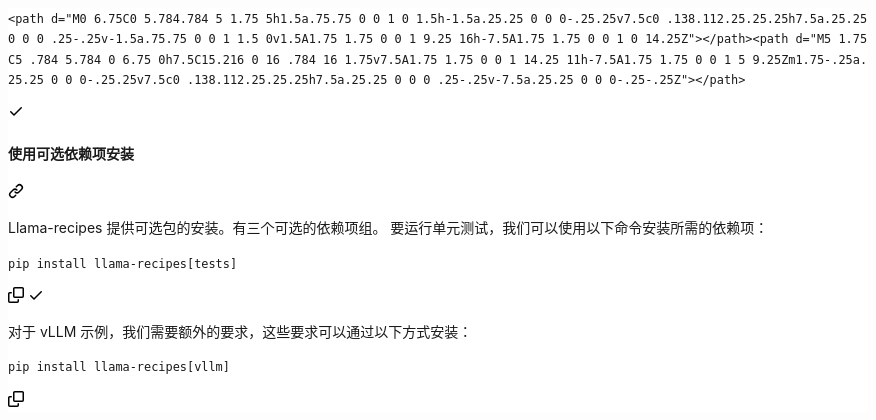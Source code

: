     <path d="M0 6.75C0 5.784.784 5 1.75 5h1.5a.75.75 0 0 1 0 1.5h-1.5a.25.25 0 0 0-.25.25v7.5c0 .138.112.25.25.25h7.5a.25.25 0 0 0 .25-.25v-1.5a.75.75 0 0 1 1.5 0v1.5A1.75 1.75 0 0 1 9.25 16h-7.5A1.75 1.75 0 0 1 0 14.25Z"></path><path d="M5 1.75C5 .784 5.784 0 6.75 0h7.5C15.216 0 16 .784 16 1.75v7.5A1.75 1.75 0 0 1 14.25 11h-7.5A1.75 1.75 0 0 1 5 9.25Zm1.75-.25a.25.25 0 0 0-.25.25v7.5c0 .138.112.25.25.25h7.5a.25.25 0 0 0 .25-.25v-7.5a.25.25 0 0 0-.25-.25Z"></path>
</svg>
      <svg aria-hidden="true" height="16" viewBox="0 0 16 16" version="1.1" width="16" data-view-component="true" class="octicon octicon-check js-clipboard-check-icon color-fg-success d-none">
    <path d="M13.78 4.22a.75.75 0 0 1 0 1.06l-7.25 7.25a.75.75 0 0 1-1.06 0L2.22 9.28a.751.751 0 0 1 .018-1.042.751.751 0 0 1 1.042-.018L6 10.94l6.72-6.72a.75.75 0 0 1 1.06 0Z"></path>
</svg>
    </clipboard-copy>
  </div></div>
<div class="markdown-heading" dir="auto"><h4 tabindex="-1" class="heading-element" dir="auto" _msttexthash="38526371" _msthash="277">使用可选依赖项安装</h4><a id="user-content-install-with-optional-dependencies" class="anchor" aria-label="永久链接：使用可选依赖项安装" href="#install-with-optional-dependencies" _mstaria-label="1517100" _msthash="278"><svg class="octicon octicon-link" viewBox="0 0 16 16" version="1.1" width="16" height="16" aria-hidden="true"><path d="m7.775 3.275 1.25-1.25a3.5 3.5 0 1 1 4.95 4.95l-2.5 2.5a3.5 3.5 0 0 1-4.95 0 .751.751 0 0 1 .018-1.042.751.751 0 0 1 1.042-.018 1.998 1.998 0 0 0 2.83 0l2.5-2.5a2.002 2.002 0 0 0-2.83-2.83l-1.25 1.25a.751.751 0 0 1-1.042-.018.751.751 0 0 1-.018-1.042Zm-4.69 9.64a1.998 1.998 0 0 0 2.83 0l1.25-1.25a.751.751 0 0 1 1.042.018.751.751 0 0 1 .018 1.042l-1.25 1.25a3.5 3.5 0 1 1-4.95-4.95l2.5-2.5a3.5 3.5 0 0 1 4.95 0 .751.751 0 0 1-.018 1.042.751.751 0 0 1-1.042.018 1.998 1.998 0 0 0-2.83 0l-2.5 2.5a1.998 1.998 0 0 0 0 2.83Z"></path></svg></a></div>
<p dir="auto" _msttexthash="765003304" _msthash="279">Llama-recipes 提供可选包的安装。有三个可选的依赖项组。
要运行单元测试，我们可以使用以下命令安装所需的依赖项：</p>
<div class="snippet-clipboard-content notranslate position-relative overflow-auto"><pre class="notranslate"><code>pip install llama-recipes[tests]
</code></pre><div class="zeroclipboard-container">
    <clipboard-copy aria-label="Copy" class="ClipboardButton btn btn-invisible js-clipboard-copy m-2 p-0 d-flex flex-justify-center flex-items-center" data-copy-feedback="Copied!" data-tooltip-direction="w" value="pip install llama-recipes[tests]" tabindex="0" role="button">
      <svg aria-hidden="true" height="16" viewBox="0 0 16 16" version="1.1" width="16" data-view-component="true" class="octicon octicon-copy js-clipboard-copy-icon">
    <path d="M0 6.75C0 5.784.784 5 1.75 5h1.5a.75.75 0 0 1 0 1.5h-1.5a.25.25 0 0 0-.25.25v7.5c0 .138.112.25.25.25h7.5a.25.25 0 0 0 .25-.25v-1.5a.75.75 0 0 1 1.5 0v1.5A1.75 1.75 0 0 1 9.25 16h-7.5A1.75 1.75 0 0 1 0 14.25Z"></path><path d="M5 1.75C5 .784 5.784 0 6.75 0h7.5C15.216 0 16 .784 16 1.75v7.5A1.75 1.75 0 0 1 14.25 11h-7.5A1.75 1.75 0 0 1 5 9.25Zm1.75-.25a.25.25 0 0 0-.25.25v7.5c0 .138.112.25.25.25h7.5a.25.25 0 0 0 .25-.25v-7.5a.25.25 0 0 0-.25-.25Z"></path>
</svg>
      <svg aria-hidden="true" height="16" viewBox="0 0 16 16" version="1.1" width="16" data-view-component="true" class="octicon octicon-check js-clipboard-check-icon color-fg-success d-none">
    <path d="M13.78 4.22a.75.75 0 0 1 0 1.06l-7.25 7.25a.75.75 0 0 1-1.06 0L2.22 9.28a.751.751 0 0 1 .018-1.042.751.751 0 0 1 1.042-.018L6 10.94l6.72-6.72a.75.75 0 0 1 1.06 0Z"></path>
</svg>
    </clipboard-copy>
  </div></div>
<p dir="auto" _msttexthash="314466997" _msthash="280">对于 vLLM 示例，我们需要额外的要求，这些要求可以通过以下方式安装：</p>
<div class="snippet-clipboard-content notranslate position-relative overflow-auto"><pre class="notranslate"><code>pip install llama-recipes[vllm]
</code></pre><div class="zeroclipboard-container">
    <clipboard-copy aria-label="Copy" class="ClipboardButton btn btn-invisible js-clipboard-copy m-2 p-0 d-flex flex-justify-center flex-items-center" data-copy-feedback="Copied!" data-tooltip-direction="w" value="pip install llama-recipes[vllm]" tabindex="0" role="button">
      <svg aria-hidden="true" height="16" viewBox="0 0 16 16" version="1.1" width="16" data-view-component="true" class="octicon octicon-copy js-clipboard-copy-icon">
    <path d="M0 6.75C0 5.784.784 5 1.75 5h1.5a.75.75 0 0 1 0 1.5h-1.5a.25.25 0 0 0-.25.25v7.5c0 .138.112.25.25.25h7.5a.25.25 0 0 0 .25-.25v-1.5a.75.75 0 0 1 1.5 0v1.5A1.75 1.75 0 0 1 9.25 16h-7.5A1.75 1.75 0 0 1 0 14.25Z"></path><path d="M5 1.75C5 .784 5.784 0 6.75 0h7.5C15.216 0 16 .784 16 1.75v7.5A1.75 1.75 0 0 1 14.25 11h-7.5A1.75 1.75 0 0 1 5 9.25Zm1.75-.25a.25.25 0 0 0-.25.25v7.5c0 .138.112.25.25.25h7.5a.25.25 0 0 0 .25-.25v-7.5a.25.25 0 0 0-.25-.25Z"></path>
</svg>
      <svg aria-hidden="true" height="16" viewBox="0 0 16 16" version="1.1" width="16" data-view-component="true" class="octicon octicon-check js-clipboard-check-icon color-fg-success d-none">